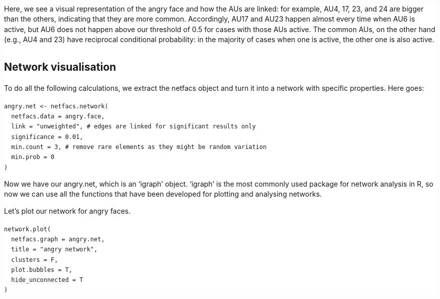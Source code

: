 Here, we see a visual representation of the angry face and how the AUs
are linked: for example, AU4, 17, 23, and 24 are bigger than the others,
indicating that they are more common. Accordingly, AU17 and AU23 happen
almost every time when AU6 is active, but AU6 does not happen above our
threshold of 0.5 for cases with those AUs active. The common AUs, on the
other hand (e.g., AU4 and 23) have reciprocal conditional probability:
in the majority of cases when one is active, the other one is also
active.

Network visualisation
---------------------

To do all the following calculations, we extract the netfacs object and
turn it into a network with specific properties. Here goes:

    angry.net <- netfacs.network(
      netfacs.data = angry.face,
      link = "unweighted", # edges are linked for significant results only
      significance = 0.01,
      min.count = 3, # remove rare elements as they might be random variation
      min.prob = 0
    )

Now we have our angry.net, which is an ‘igraph’ object. ‘igraph’ is the
most commonly used package for network analysis in R, so now we can use
all the functions that have been developed for plotting and analysing
networks.

Let’s plot our network for angry faces.

    network.plot(
      netfacs.graph = angry.net,
      title = "angry network",
      clusters = F,
      plot.bubbles = T,
      hide_unconnected = T
    )
